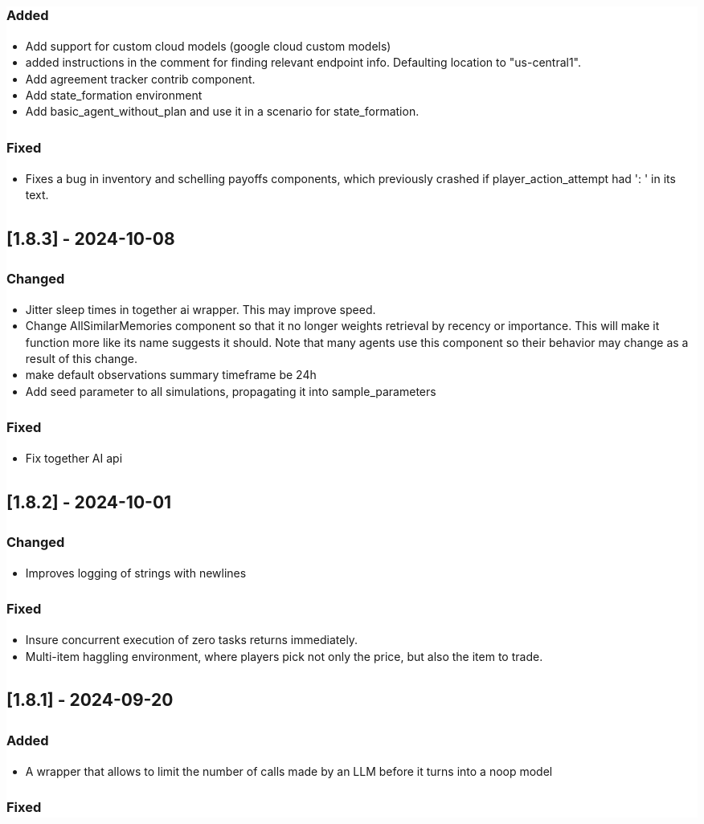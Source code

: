 ### Added

- Add support for custom cloud models (google cloud custom models)
- added instructions in the comment for finding relevant endpoint info. Defaulting location to "us-central1".
- Add agreement tracker contrib component.
- Add state_formation environment
- Add basic_agent_without_plan and use it in a scenario for state_formation.

### Fixed

- Fixes a bug in inventory and schelling payoffs components, which previously crashed if player_action_attempt had ': ' in its text.

## [1.8.3] - 2024-10-08

### Changed

- Jitter sleep times in together ai wrapper. This may improve speed.
- Change AllSimilarMemories component so that it no longer weights retrieval by
recency or importance. This will make it function more like its name suggests it
should. Note that many agents use this component so their behavior may change as
a result of this change.
- make default observations summary timeframe be 24h
- Add seed parameter to all simulations, propagating it into sample_parameters

### Fixed

- Fix together AI api

## [1.8.2] - 2024-10-01

### Changed

- Improves logging of strings with newlines

### Fixed

- Insure concurrent execution of zero tasks returns immediately.
- Multi-item haggling environment, where players pick not only the price, but also the item to trade.

## [1.8.1] - 2024-09-20

### Added

- A wrapper that allows to limit the number of calls made by an LLM before it turns into a noop model

### Fixed
